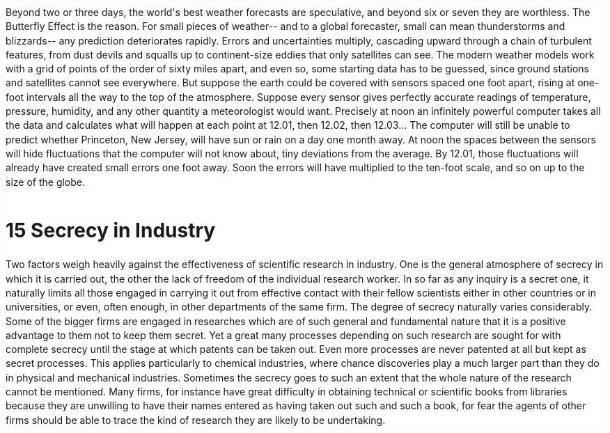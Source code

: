 

Beyond two or three days, the world's best weather forecasts are speculative,
and beyond six or seven they are worthless.
The Butterfly Effect is the reason.
For small pieces of weather--
and to a global forecaster, small can mean thunderstorms and blizzards--
any prediction deteriorates rapidly.
Errors and uncertainties multiply, cascading upward through a chain of turbulent features,
from dust devils and squalls up to continent-size eddies that only satellites can see.
The modern weather models work with a grid of points of the order of sixty miles apart,
and even so, some starting data has to be guessed,
since ground stations and satellites cannot see everywhere.
But suppose the earth could be covered with sensors spaced one foot apart,
rising at one-foot intervals all the way to the top of the atmosphere.
Suppose every sensor gives perfectly accurate readings of temperature,
pressure, humidity, and any other quantity a meteorologist would want.
Precisely at noon an infinitely powerful computer takes all the data and calculates what will happen at each point
at 12.01, then 12.02, then 12.03...
The computer will still be unable to predict whether Princeton, New Jersey, will have sun or rain on a day one month away.
At noon the spaces between the sensors will hide fluctuations that the computer will not know about,
tiny deviations from the average.
By 12.01, those fluctuations will already have created small errors one foot away.
Soon the errors will have multiplied to the ten-foot scale, and so on up to the size of the globe.
# 15 Secrecy in Industry


Two factors weigh heavily against the effectiveness of scientific research in industry.
One is the general atmosphere of secrecy in which it is carried out,
the other the lack of freedom of the individual research worker.
In so far as any inquiry is a secret one,
it naturally limits all those engaged in carrying it out from effective contact with their fellow scientists either in other countries or in universities,
or even, often enough, in other departments of the same firm.
The degree of secrecy naturally varies considerably.
Some of the bigger firms are engaged in researches which are of such general and fundamental nature
that it is a positive advantage to them not to keep them secret.
Yet a great many processes depending on such research are sought for with complete secrecy until the stage at which patents can be taken out.
Even more processes are never patented at all but kept as secret processes.
This applies particularly to chemical industries,
where chance discoveries play a much larger part than they do in physical and mechanical industries.
Sometimes the secrecy goes to such an extent that the whole nature of the research cannot be mentioned.
Many firms, for instance have great difficulty in obtaining technical or scientific books from libraries
because they are unwilling to have their names entered as having taken out such and such a book,
for fear the agents of other firms should be able to trace the kind of research they are likely to be undertaking.
